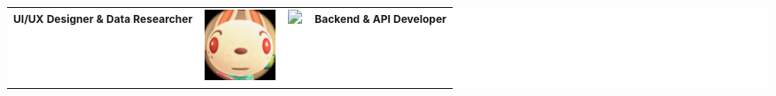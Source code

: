 <table>
  <tr>
    <td><span style="white-space:nowrap; font-size:12px; font-weight:bold;">UI/UX Designer & Data Researcher</span></td>
    <td><img src="./Image/yeonju.jpg" width="80" height="80" /></td>
    <td>
      <a href="https://github.com/uhSlung">
        <img src="https://img.shields.io/badge/-김연주-181717?logo=github&logoColor=white" />
      </a>
    </td>
    <td>
    <span style="white-space:nowrap; font-size:12px; font-weight:bold;">Backend & API Developer</span></td>